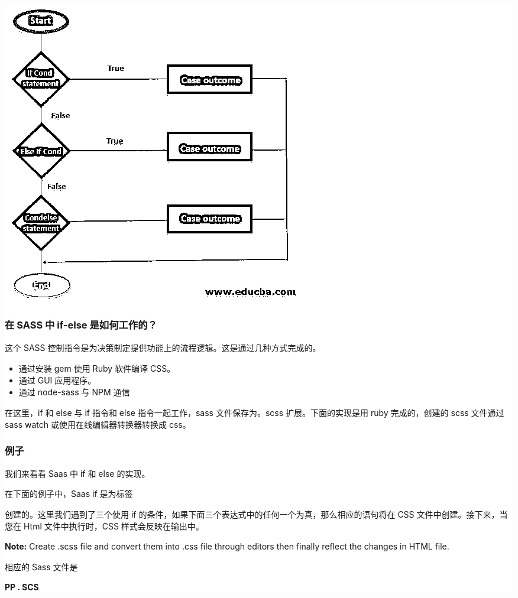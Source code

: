 ![Flowchart for else](img/c722c64ccc114abaf20ad6e971824354.png "Flowchart for else")



### 在 SASS 中 if-else 是如何工作的？

这个 SASS 控制指令是为决策制定提供功能上的流程逻辑。这是通过几种方式完成的。

*   通过安装 gem 使用 Ruby 软件编译 CSS。
*   通过 GUI 应用程序。
*   通过 node-sass 与 NPM 通信

在这里，if 和 else 与 if 指令和 else 指令一起工作，sass 文件保存为。scss 扩展。下面的实现是用 ruby 完成的，创建的 scss 文件通过 sass watch 或使用在线编辑器转换器转换成 css。

### 例子

我们来看看 Saas 中 if 和 else 的实现。

在下面的例子中，Saas if 是为标签

创建的。这里我们遇到了三个使用 if 的条件，如果下面三个表达式中的任何一个为真，那么相应的语句将在 CSS 文件中创建。接下来，当您在 Html 文件中执行时，CSS 样式会反映在输出中。

**Note:** Create .scss file and convert them into .css file through editors then finally reflect the changes in HTML file.

相应的 Sass 文件是

**PP . SCS**
